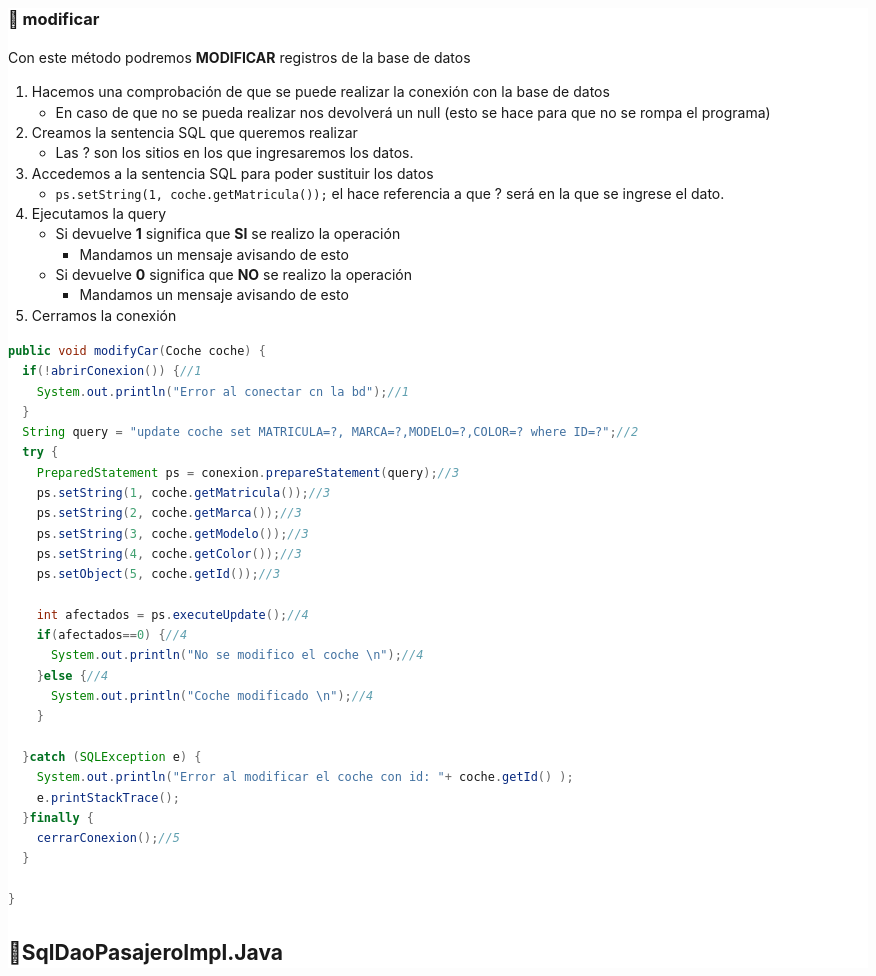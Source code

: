 ### 📡 modificar

Con este método podremos **MODIFICAR** registros de la base de datos

1. Hacemos una comprobación de que se puede realizar la conexión con la base de datos
    - En caso de que no se pueda realizar nos devolverá un null (esto se hace para que no se rompa el programa)
2. Creamos la sentencia SQL que queremos realizar
    - Las ? son los sitios en los que ingresaremos los datos.
3. Accedemos a la sentencia SQL para poder sustituir los datos
    - `ps.setString(1, coche.getMatricula());`  el hace referencia a que ? será en la que se ingrese el dato.
4. Ejecutamos la query
    - Si devuelve **1** significa que **SI** se realizo la operación
        - Mandamos un mensaje avisando de esto
    - Si devuelve **0** significa que **NO** se realizo la operación
        - Mandamos un mensaje avisando de esto
5. Cerramos la conexión

```java
public void modifyCar(Coche coche) {
  if(!abrirConexion()) {//1
    System.out.println("Error al conectar cn la bd");//1
  }
  String query = "update coche set MATRICULA=?, MARCA=?,MODELO=?,COLOR=? where ID=?";//2
  try {
    PreparedStatement ps = conexion.prepareStatement(query);//3
    ps.setString(1, coche.getMatricula());//3
    ps.setString(2, coche.getMarca());//3
    ps.setString(3, coche.getModelo());//3
    ps.setString(4, coche.getColor());//3
    ps.setObject(5, coche.getId());//3
		
    int afectados = ps.executeUpdate();//4
    if(afectados==0) {//4
      System.out.println("No se modifico el coche \n");//4
    }else {//4
      System.out.println("Coche modificado \n");//4
    }
		
  }catch (SQLException e) {
    System.out.println("Error al modificar el coche con id: "+ coche.getId() );
    e.printStackTrace();
  }finally {
    cerrarConexion();//5
  }
	
}
```

## 📔SqlDaoPasajeroImpl.Java

